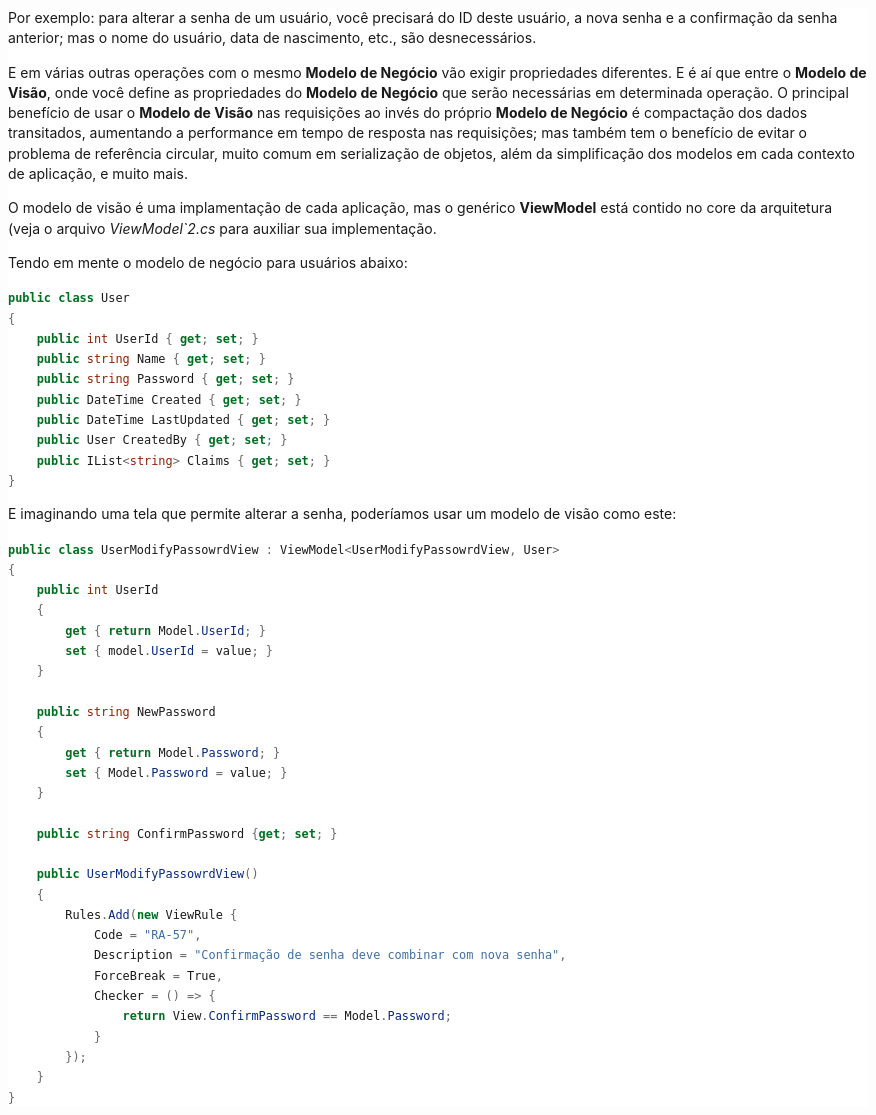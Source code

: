 Por exemplo: para alterar a senha de um usuário, você precisará do ID deste usuário, a nova senha
e a confirmação da senha anterior; mas o nome do usuário, data de nascimento, etc., são desnecessários.

E em várias outras operações com o mesmo **Modelo de Negócio** vão exigir propriedades diferentes.
E é aí que entre o **Modelo de Visão**, onde você define as propriedades do **Modelo de Negócio** que
serão necessárias em determinada operação. O principal benefício de usar o **Modelo de Visão** nas
requisições ao invés do próprio **Modelo de Negócio** é compactação dos dados transitados, aumentando
a performance em tempo de resposta nas requisições; mas também tem o benefício de evitar o problema
de referência circular, muito comum em serialização de objetos, além da simplificação dos modelos
em cada contexto de aplicação, e muito mais.

O modelo de visão é uma implamentação de cada aplicação, mas o genérico **ViewModel** está contido
no core da arquitetura (veja o arquivo _ViewModel`2.cs_ para auxiliar sua implementação.

Tendo em mente o modelo de negócio para usuários abaixo:

```csharp
public class User
{
    public int UserId { get; set; }
    public string Name { get; set; }
    public string Password { get; set; }
    public DateTime Created { get; set; }
    public DateTime LastUpdated { get; set; }
    public User CreatedBy { get; set; }
    public IList<string> Claims { get; set; }
}
```

E imaginando uma tela que permite alterar a senha, poderíamos usar um modelo de visão como este:

```csharp
public class UserModifyPassowrdView : ViewModel<UserModifyPassowrdView, User>
{
    public int UserId
    {
        get { return Model.UserId; }
        set { model.UserId = value; }
    }
    
    public string NewPassword
    {
        get { return Model.Password; }
        set { Model.Password = value; }
    }
    
    public string ConfirmPassword {get; set; }
    
    public UserModifyPassowrdView()
    {
        Rules.Add(new ViewRule {
            Code = "RA-57",
            Description = "Confirmação de senha deve combinar com nova senha",
            ForceBreak = True,
            Checker = () => {
                return View.ConfirmPassword == Model.Password;
            }
        });
    }
}
```